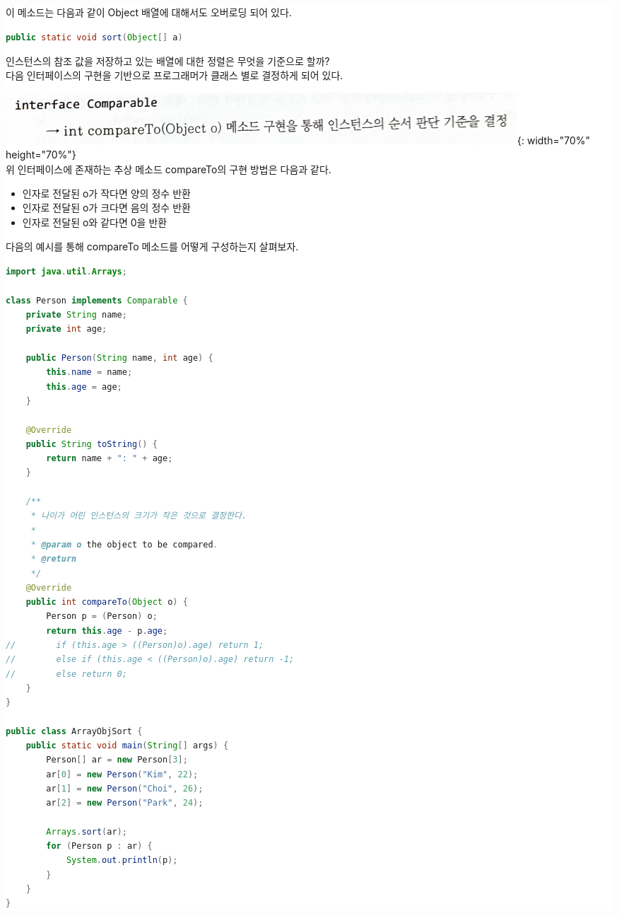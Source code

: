 이 메소드는 다음과 같이 Object 배열에 대해서도 오버로딩 되어 있다.  
```java
public static void sort(Object[] a)
```

인스턴스의 참조 값을 저장하고 있는 배열에 대한 정렬은 무엇을 기준으로 할까?  
다음 인터페이스의 구현을 기반으로 프로그래머가 클래스 별로 결정하게 되어 있다.  

![image](/assets/images/java-lang/20-10.png){: width="70%" height="70%"}<br>
위 인터페이스에 존재하는 추상 메소드 compareTo의 구현 방법은 다음과 같다.  
- 인자로 전달된 o가 작다면 양의 정수 반환
- 인자로 전달된 o가 크다면 음의 정수 반환
- 인자로 전달된 o와 같다면 0을 반환

다음의 예시를 통해 compareTo 메소드를 어떻게 구성하는지 살펴보자.  
```java
import java.util.Arrays;

class Person implements Comparable {
    private String name;
    private int age;

    public Person(String name, int age) {
        this.name = name;
        this.age = age;
    }

    @Override
    public String toString() {
        return name + ": " + age;
    }

    /**
     * 나이가 어린 인스턴스의 크기가 작은 것으로 결정한다.
     *
     * @param o the object to be compared.
     * @return
     */
    @Override
    public int compareTo(Object o) {
        Person p = (Person) o;
        return this.age - p.age;
//        if (this.age > ((Person)o).age) return 1;
//        else if (this.age < ((Person)o).age) return -1;
//        else return 0;
    }
}

public class ArrayObjSort {
    public static void main(String[] args) {
        Person[] ar = new Person[3];
        ar[0] = new Person("Kim", 22);
        ar[1] = new Person("Choi", 26);
        ar[2] = new Person("Park", 24);

        Arrays.sort(ar);
        for (Person p : ar) {
            System.out.println(p);
        }
    }
}
```